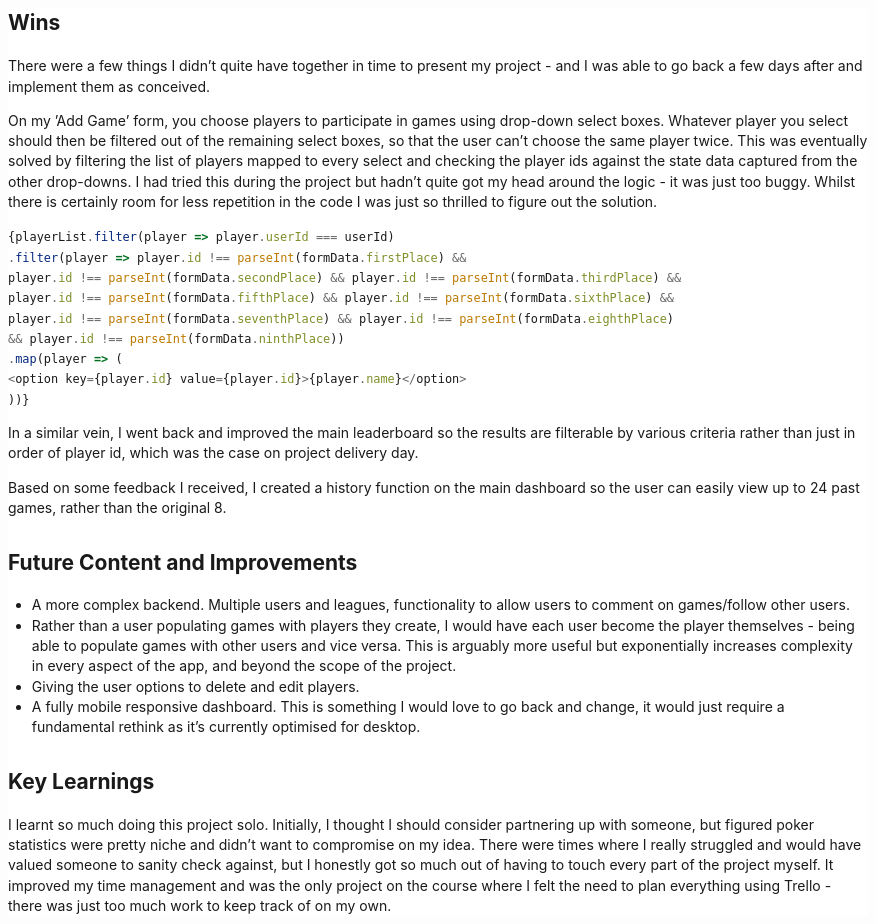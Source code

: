 ## Wins

There were a few things I didn’t quite have together in time to present my project - and I was able to go back a few days after and implement them as conceived.

On my ’Add Game’ form, you choose players to participate in games using drop-down select boxes. Whatever player you select should then be filtered out of the remaining select boxes, so that the user can’t choose the same player twice. This was eventually solved by filtering the list of players mapped to every select and checking the player ids against the state data captured from the other drop-downs. I had tried this during the project but hadn’t quite got my head around the logic - it was just too buggy. Whilst there is certainly room for less repetition in the code I was just so thrilled to figure out the solution.

```javascript
{playerList.filter(player => player.userId === userId)
.filter(player => player.id !== parseInt(formData.firstPlace) && 
player.id !== parseInt(formData.secondPlace) && player.id !== parseInt(formData.thirdPlace) && 
player.id !== parseInt(formData.fifthPlace) && player.id !== parseInt(formData.sixthPlace) && 
player.id !== parseInt(formData.seventhPlace) && player.id !== parseInt(formData.eighthPlace) 
&& player.id !== parseInt(formData.ninthPlace))
.map(player => (
<option key={player.id} value={player.id}>{player.name}</option>
))}
```


In a similar vein, I went back and improved the main leaderboard so the results are filterable by various criteria rather than just in order of player id, which was the case on project delivery day.

Based on some feedback I received, I created a history function on the main dashboard so the user can easily view up to 24 past games, rather than the original 8.

## Future Content and Improvements

* A more complex backend. Multiple users and leagues, functionality to allow users to comment on games/follow other users.
* Rather than a user populating games with players they create, I would have each user become the player themselves - being able to populate games with other users and vice versa. This is arguably more useful but exponentially increases complexity in every aspect of the app, and beyond the scope of the project. 
* Giving the user options to delete and edit players.
* A fully mobile responsive dashboard. This is something I would love to go back and change, it would just require a fundamental rethink as it’s currently optimised for desktop.


## Key Learnings

I learnt so much doing this project solo. Initially, I thought I should consider partnering up with someone, but figured poker statistics were pretty niche and didn’t want to compromise on my idea. There were times where I really struggled and would have valued someone to sanity check against, but I honestly got so much out of having to touch every part of the project myself. It improved my time management and was the only project on the course where I felt the need to plan everything using Trello - there was just too much work to keep track of on my own.
